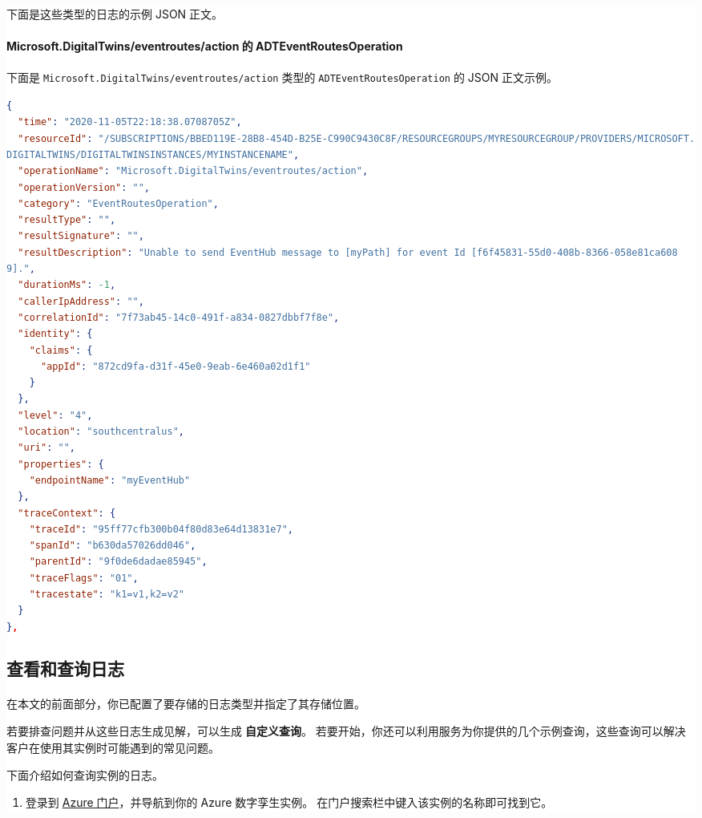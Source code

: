 下面是这些类型的日志的示例 JSON 正文。

#### <a name="adteventroutesoperation-for-microsoftdigitaltwinseventroutesaction"></a>Microsoft.DigitalTwins/eventroutes/action 的 ADTEventRoutesOperation

下面是 `Microsoft.DigitalTwins/eventroutes/action` 类型的 `ADTEventRoutesOperation` 的 JSON 正文示例。

```json
{
  "time": "2020-11-05T22:18:38.0708705Z",
  "resourceId": "/SUBSCRIPTIONS/BBED119E-28B8-454D-B25E-C990C9430C8F/RESOURCEGROUPS/MYRESOURCEGROUP/PROVIDERS/MICROSOFT.DIGITALTWINS/DIGITALTWINSINSTANCES/MYINSTANCENAME",
  "operationName": "Microsoft.DigitalTwins/eventroutes/action",
  "operationVersion": "",
  "category": "EventRoutesOperation",
  "resultType": "",
  "resultSignature": "",
  "resultDescription": "Unable to send EventHub message to [myPath] for event Id [f6f45831-55d0-408b-8366-058e81ca6089].",
  "durationMs": -1,
  "callerIpAddress": "",
  "correlationId": "7f73ab45-14c0-491f-a834-0827dbbf7f8e",
  "identity": {
    "claims": {
      "appId": "872cd9fa-d31f-45e0-9eab-6e460a02d1f1"
    }
  },
  "level": "4",
  "location": "southcentralus",
  "uri": "",
  "properties": {
    "endpointName": "myEventHub"
  },
  "traceContext": {
    "traceId": "95ff77cfb300b04f80d83e64d13831e7",
    "spanId": "b630da57026dd046",
    "parentId": "9f0de6dadae85945",
    "traceFlags": "01",
    "tracestate": "k1=v1,k2=v2"
  }
},
```

## <a name="view-and-query-logs"></a>查看和查询日志

在本文的前面部分，你已配置了要存储的日志类型并指定了其存储位置。

若要排查问题并从这些日志生成见解，可以生成 **自定义查询**。 若要开始，你还可以利用服务为你提供的几个示例查询，这些查询可以解决客户在使用其实例时可能遇到的常见问题。

下面介绍如何查询实例的日志。

1. 登录到 [Azure 门户](https://portal.azure.com)，并导航到你的 Azure 数字孪生实例。 在门户搜索栏中键入该实例的名称即可找到它。 

